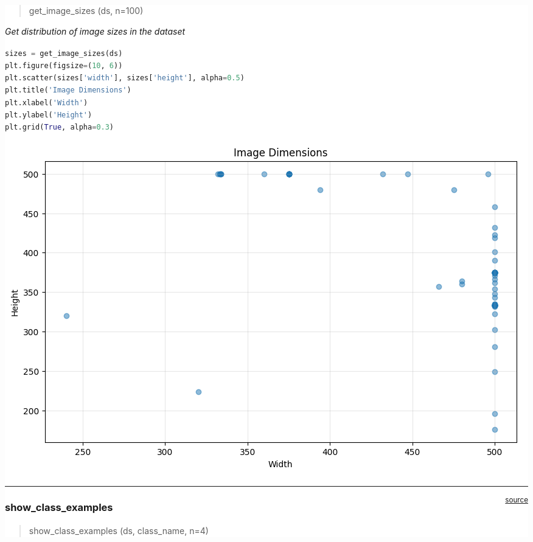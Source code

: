 >  get_image_sizes (ds, n=100)

*Get distribution of image sizes in the dataset*

``` python
sizes = get_image_sizes(ds)
plt.figure(figsize=(10, 6))
plt.scatter(sizes['width'], sizes['height'], alpha=0.5)
plt.title('Image Dimensions')
plt.xlabel('Width')
plt.ylabel('Height')
plt.grid(True, alpha=0.3)
```

![](51_pascal_files/figure-commonmark/cell-12-output-1.png)

------------------------------------------------------------------------

<a
href="https://github.com/galopyz/pilus_project/blob/main/pilus_project/pascal.py#L95"
target="_blank" style="float:right; font-size:smaller">source</a>

### show_class_examples

>  show_class_examples (ds, class_name, n=4)
